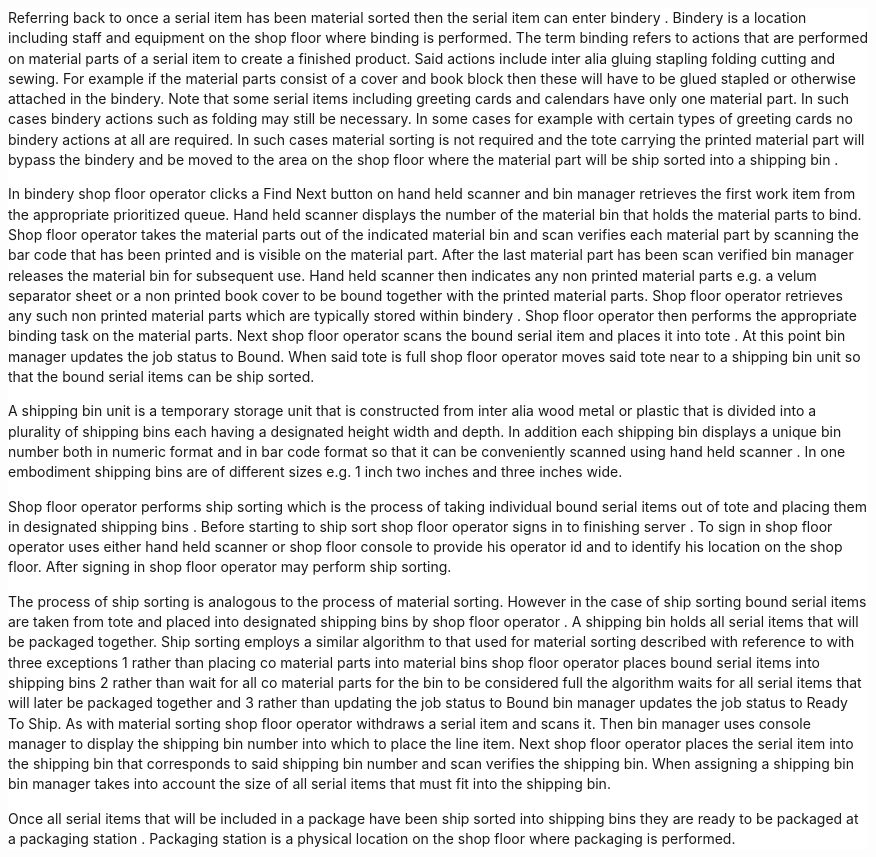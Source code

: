 Referring back to once a serial item has been material sorted then the serial item can enter bindery . Bindery is a location including staff and equipment on the shop floor where binding is performed. The term binding refers to actions that are performed on material parts of a serial item to create a finished product. Said actions include inter alia gluing stapling folding cutting and sewing. For example if the material parts consist of a cover and book block then these will have to be glued stapled or otherwise attached in the bindery. Note that some serial items including greeting cards and calendars have only one material part. In such cases bindery actions such as folding may still be necessary. In some cases for example with certain types of greeting cards no bindery actions at all are required. In such cases material sorting is not required and the tote carrying the printed material part will bypass the bindery and be moved to the area on the shop floor where the material part will be ship sorted into a shipping bin .

In bindery shop floor operator clicks a Find Next button on hand held scanner and bin manager retrieves the first work item from the appropriate prioritized queue. Hand held scanner displays the number of the material bin that holds the material parts to bind. Shop floor operator takes the material parts out of the indicated material bin and scan verifies each material part by scanning the bar code that has been printed and is visible on the material part. After the last material part has been scan verified bin manager releases the material bin for subsequent use. Hand held scanner then indicates any non printed material parts e.g. a velum separator sheet or a non printed book cover to be bound together with the printed material parts. Shop floor operator retrieves any such non printed material parts which are typically stored within bindery . Shop floor operator then performs the appropriate binding task on the material parts. Next shop floor operator scans the bound serial item and places it into tote . At this point bin manager updates the job status to Bound. When said tote is full shop floor operator moves said tote near to a shipping bin unit so that the bound serial items can be ship sorted. 

A shipping bin unit is a temporary storage unit that is constructed from inter alia wood metal or plastic that is divided into a plurality of shipping bins each having a designated height width and depth. In addition each shipping bin displays a unique bin number both in numeric format and in bar code format so that it can be conveniently scanned using hand held scanner . In one embodiment shipping bins are of different sizes e.g. 1 inch two inches and three inches wide.

Shop floor operator performs ship sorting which is the process of taking individual bound serial items out of tote and placing them in designated shipping bins . Before starting to ship sort shop floor operator signs in to finishing server . To sign in shop floor operator uses either hand held scanner or shop floor console to provide his operator id and to identify his location on the shop floor. After signing in shop floor operator may perform ship sorting.

The process of ship sorting is analogous to the process of material sorting. However in the case of ship sorting bound serial items are taken from tote and placed into designated shipping bins by shop floor operator . A shipping bin holds all serial items that will be packaged together. Ship sorting employs a similar algorithm to that used for material sorting described with reference to with three exceptions 1 rather than placing co material parts into material bins shop floor operator places bound serial items into shipping bins 2 rather than wait for all co material parts for the bin to be considered full the algorithm waits for all serial items that will later be packaged together and 3 rather than updating the job status to Bound bin manager updates the job status to Ready To Ship. As with material sorting shop floor operator withdraws a serial item and scans it. Then bin manager uses console manager to display the shipping bin number into which to place the line item. Next shop floor operator places the serial item into the shipping bin that corresponds to said shipping bin number and scan verifies the shipping bin. When assigning a shipping bin bin manager takes into account the size of all serial items that must fit into the shipping bin.

Once all serial items that will be included in a package have been ship sorted into shipping bins they are ready to be packaged at a packaging station . Packaging station is a physical location on the shop floor where packaging is performed.
